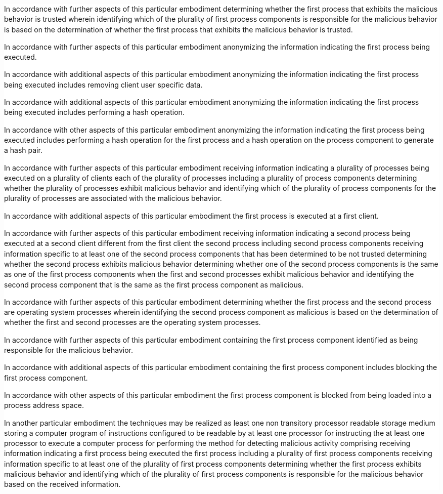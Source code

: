 In accordance with further aspects of this particular embodiment determining whether the first process that exhibits the malicious behavior is trusted wherein identifying which of the plurality of first process components is responsible for the malicious behavior is based on the determination of whether the first process that exhibits the malicious behavior is trusted.

In accordance with further aspects of this particular embodiment anonymizing the information indicating the first process being executed.

In accordance with additional aspects of this particular embodiment anonymizing the information indicating the first process being executed includes removing client user specific data.

In accordance with additional aspects of this particular embodiment anonymizing the information indicating the first process being executed includes performing a hash operation.

In accordance with other aspects of this particular embodiment anonymizing the information indicating the first process being executed includes performing a hash operation for the first process and a hash operation on the process component to generate a hash pair.

In accordance with further aspects of this particular embodiment receiving information indicating a plurality of processes being executed on a plurality of clients each of the plurality of processes including a plurality of process components determining whether the plurality of processes exhibit malicious behavior and identifying which of the plurality of process components for the plurality of processes are associated with the malicious behavior.

In accordance with additional aspects of this particular embodiment the first process is executed at a first client.

In accordance with further aspects of this particular embodiment receiving information indicating a second process being executed at a second client different from the first client the second process including second process components receiving information specific to at least one of the second process components that has been determined to be not trusted determining whether the second process exhibits malicious behavior determining whether one of the second process components is the same as one of the first process components when the first and second processes exhibit malicious behavior and identifying the second process component that is the same as the first process component as malicious.

In accordance with further aspects of this particular embodiment determining whether the first process and the second process are operating system processes wherein identifying the second process component as malicious is based on the determination of whether the first and second processes are the operating system processes.

In accordance with further aspects of this particular embodiment containing the first process component identified as being responsible for the malicious behavior.

In accordance with additional aspects of this particular embodiment containing the first process component includes blocking the first process component.

In accordance with other aspects of this particular embodiment the first process component is blocked from being loaded into a process address space.

In another particular embodiment the techniques may be realized as least one non transitory processor readable storage medium storing a computer program of instructions configured to be readable by at least one processor for instructing the at least one processor to execute a computer process for performing the method for detecting malicious activity comprising receiving information indicating a first process being executed the first process including a plurality of first process components receiving information specific to at least one of the plurality of first process components determining whether the first process exhibits malicious behavior and identifying which of the plurality of first process components is responsible for the malicious behavior based on the received information.
